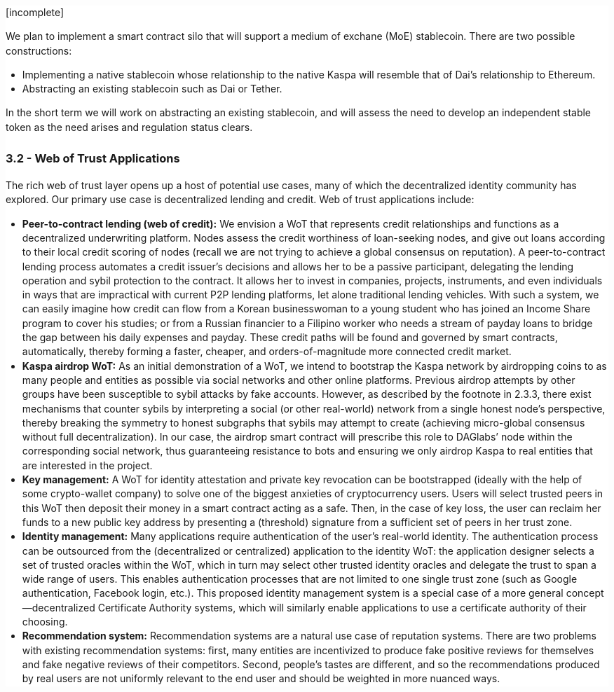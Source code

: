 \[incomplete\]

We plan to implement a smart contract silo that will support a medium of exchane \(MoE\) stablecoin. There are two possible constructions:

* Implementing a native stablecoin whose relationship to the native Kaspa will resemble that of Dai’s relationship to Ethereum.
* Abstracting an existing stablecoin such as Dai or Tether.

In the short term we will work on abstracting an existing stablecoin, and will assess the need to develop an independent stable token as the need arises and regulation status clears.

### 3.2 - Web of Trust Applications

The rich web of trust layer opens up a host of potential use cases, many of which the decentralized identity community has explored. Our primary use case is decentralized lending and credit. Web of trust applications include:

* **Peer-to-contract lending \(web of credit\):** We envision a WoT that represents credit relationships and functions as a decentralized underwriting platform. Nodes assess the credit worthiness of loan-seeking nodes, and give out loans according to their local credit scoring of nodes \(recall we are not trying to achieve a global consensus on reputation\). A peer-to-contract lending process automates a credit issuer’s decisions and allows her to be a passive participant, delegating the lending operation and sybil protection to the contract. It allows her to invest in companies, projects, instruments, and even individuals in ways that are impractical with current P2P lending platforms, let alone traditional lending vehicles. With such a system, we can easily imagine how credit can flow from a Korean businesswoman to a young student who has joined an Income Share program to cover his studies; or from a Russian financier to a Filipino worker who needs a stream of payday loans to bridge the gap between his daily expenses and payday. These credit paths will be found and governed by smart contracts, automatically, thereby forming a faster, cheaper, and orders-of-magnitude more connected credit market.
* **Kaspa airdrop WoT:** As an initial demonstration of a WoT, we intend to bootstrap the Kaspa network by airdropping coins to as many people and entities as possible via social networks and other online platforms. Previous airdrop attempts by other groups have been susceptible to sybil attacks by fake accounts. However, as described by the footnote in 2.3.3, there exist mechanisms that counter sybils by interpreting a social \(or other real-world\) network from a single honest node’s perspective, thereby breaking the symmetry to honest subgraphs that sybils may attempt to create \(achieving micro-global consensus without full decentralization\). In our case, the airdrop smart contract will prescribe this role to DAGlabs’ node within the corresponding social network, thus guaranteeing resistance to bots and ensuring we only airdrop Kaspa to real entities that are interested in the project.
* **Key management:** A WoT for identity attestation and private key revocation can be bootstrapped \(ideally with the help of some crypto-wallet company\) to solve one of the biggest anxieties of cryptocurrency users. Users will select trusted peers in this WoT then deposit their money in a smart contract acting as a safe. Then, in the case of key loss, the user can reclaim her funds to a new public key address by presenting a \(threshold\) signature from a sufficient set of peers in her trust zone.
* **Identity management:** Many applications require authentication of the user’s real-world identity. The authentication process can be outsourced from the \(decentralized or centralized\) application to the identity WoT: the application designer selects a set of trusted oracles within the WoT, which in turn may select other trusted identity oracles and delegate the trust to span a wide range of users. This enables authentication processes that are not limited to one single trust zone \(such as Google authentication, Facebook login, etc.\). This proposed identity management system is a special case of a more general concept—decentralized Certificate Authority systems, which will similarly enable applications to use a certificate authority of their choosing.
* **Recommendation system:** Recommendation systems are a natural use case of reputation systems. There are two problems with existing recommendation systems: first, many entities are incentivized to produce fake positive reviews for themselves and fake negative reviews of their competitors. Second, people’s tastes are different, and so the recommendations produced by real users are not uniformly relevant to the end user and should be weighted in more nuanced ways.
